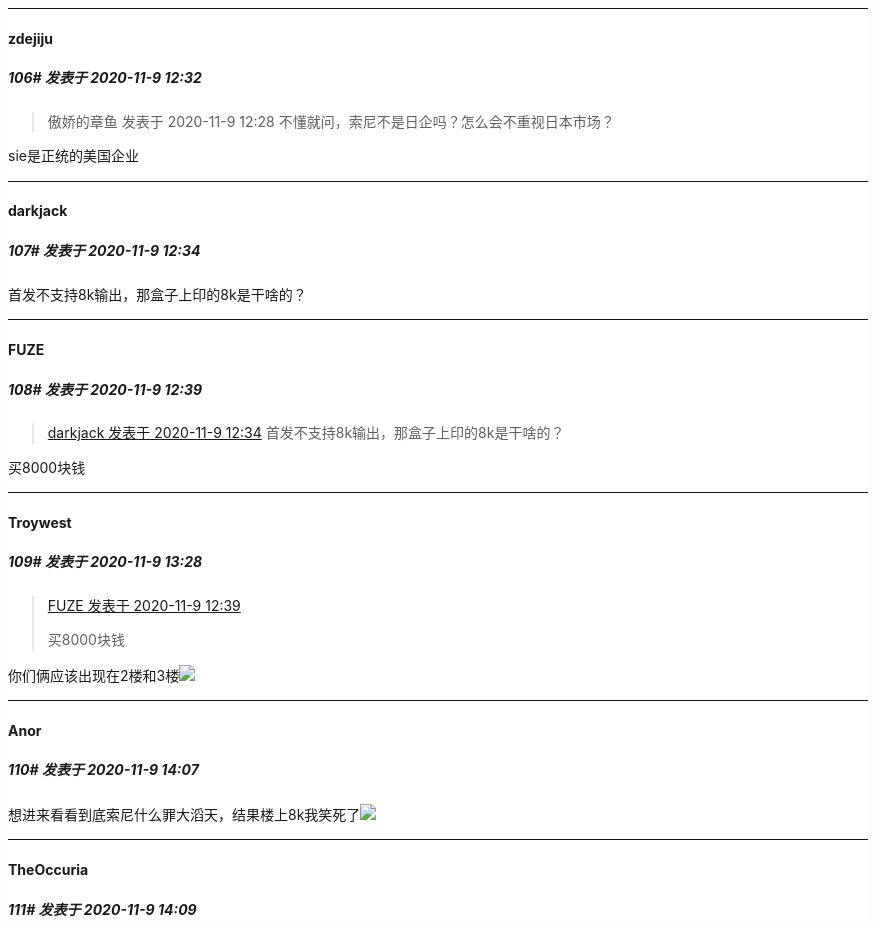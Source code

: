 
-----

####  zdejiju  
##### 106#       发表于 2020-11-9 12:32


<blockquote>傲娇的章鱼 发表于 2020-11-9 12:28
不懂就问，索尼不是日企吗？怎么会不重视日本市场？</blockquote>
sie是正统的美国企业


-----

####  darkjack  
##### 107#       发表于 2020-11-9 12:34


首发不支持8k输出，那盒子上印的8k是干啥的？


-----

####  FUZE  
##### 108#       发表于 2020-11-9 12:39


<blockquote><a href="httphttps://bbs.saraba1st.com/2b/forum.php?mod=redirect&amp;goto=findpost&amp;pid=49333021&amp;ptid=1970819" target="_blank">darkjack 发表于 2020-11-9 12:34</a>
首发不支持8k输出，那盒子上印的8k是干啥的？</blockquote>
买8000块钱


-----

####  Troywest  
##### 109#       发表于 2020-11-9 13:28


<blockquote><a href="httphttps://bbs.saraba1st.com/2b/forum.php?mod=redirect&amp;goto=findpost&amp;pid=49333108&amp;ptid=1970819" target="_blank">FUZE 发表于 2020-11-9 12:39</a>

买8000块钱</blockquote>
你们俩应该出现在2楼和3楼<img src="https://static.saraba1st.com/image/smiley/face2017/048.png" referrerpolicy="no-referrer">


-----

####  Anor  
##### 110#       发表于 2020-11-9 14:07


想进来看看到底索尼什么罪大滔天，结果楼上8k我笑死了<img src="https://static.saraba1st.com/image/smiley/face2017/067.png" referrerpolicy="no-referrer">


-----

####  TheOccuria  
##### 111#       发表于 2020-11-9 14:09
